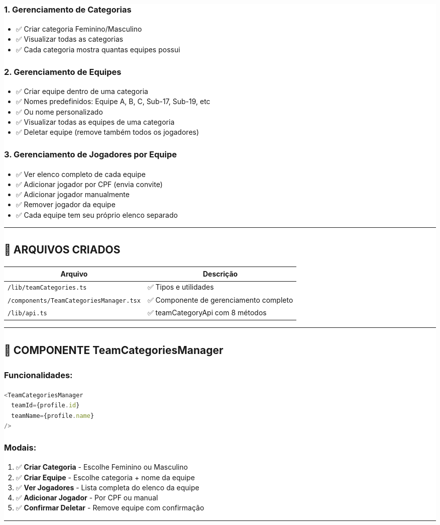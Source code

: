 ### **1. Gerenciamento de Categorias**
- ✅ Criar categoria Feminino/Masculino
- ✅ Visualizar todas as categorias
- ✅ Cada categoria mostra quantas equipes possui

### **2. Gerenciamento de Equipes**
- ✅ Criar equipe dentro de uma categoria
- ✅ Nomes predefinidos: Equipe A, B, C, Sub-17, Sub-19, etc
- ✅ Ou nome personalizado
- ✅ Visualizar todas as equipes de uma categoria
- ✅ Deletar equipe (remove também todos os jogadores)

### **3. Gerenciamento de Jogadores por Equipe**
- ✅ Ver elenco completo de cada equipe
- ✅ Adicionar jogador por CPF (envia convite)
- ✅ Adicionar jogador manualmente
- ✅ Remover jogador da equipe
- ✅ Cada equipe tem seu próprio elenco separado

---

## 📁 ARQUIVOS CRIADOS

| Arquivo | Descrição |
|---------|-----------|
| `/lib/teamCategories.ts` | ✅ Tipos e utilidades |
| `/components/TeamCategoriesManager.tsx` | ✅ Componente de gerenciamento completo |
| `/lib/api.ts` | ✅ teamCategoryApi com 8 métodos |

---

## 🔧 COMPONENTE TeamCategoriesManager

### **Funcionalidades:**

```typescript
<TeamCategoriesManager 
  teamId={profile.id} 
  teamName={profile.name}
/>
```

### **Modais:**
1. ✅ **Criar Categoria** - Escolhe Feminino ou Masculino
2. ✅ **Criar Equipe** - Escolhe categoria + nome da equipe
3. ✅ **Ver Jogadores** - Lista completa do elenco da equipe
4. ✅ **Adicionar Jogador** - Por CPF ou manual
5. ✅ **Confirmar Deletar** - Remove equipe com confirmação

---